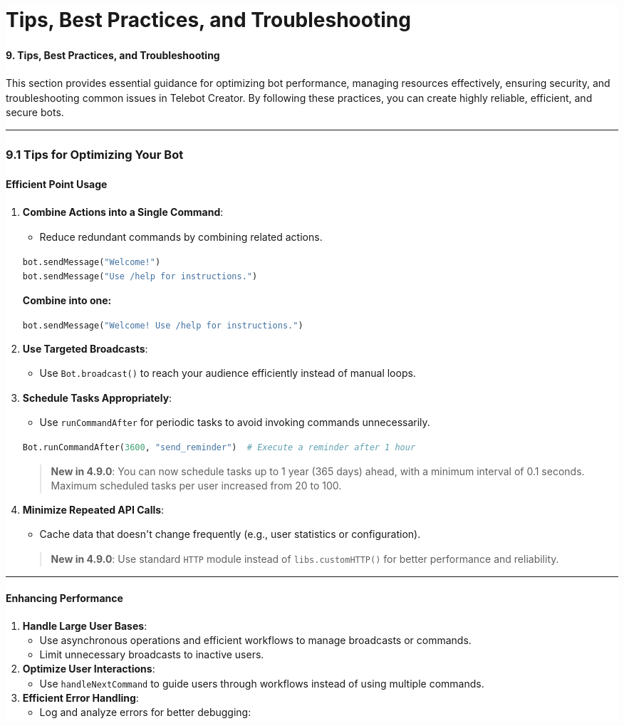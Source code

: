 # Tips, Best Practices, and Troubleshooting

#### **9. Tips, Best Practices, and Troubleshooting**

This section provides essential guidance for optimizing bot performance, managing resources effectively, ensuring security, and troubleshooting common issues in Telebot Creator. By following these practices, you can create highly reliable, efficient, and secure bots.

***

### **9.1 Tips for Optimizing Your Bot**

#### **Efficient Point Usage**

1.  **Combine Actions into a Single Command**:

    * Reduce redundant commands by combining related actions.

    ```python
    bot.sendMessage("Welcome!")
    bot.sendMessage("Use /help for instructions.")
    ```

    **Combine into one:**

    ```python
    bot.sendMessage("Welcome! Use /help for instructions.")
    ```
2. **Use Targeted Broadcasts**:
   * Use `Bot.broadcast()` to reach your audience efficiently instead of manual loops.
3.  **Schedule Tasks Appropriately**:

    * Use `runCommandAfter` for periodic tasks to avoid invoking commands unnecessarily.

    ```python
    Bot.runCommandAfter(3600, "send_reminder")  # Execute a reminder after 1 hour
    ```
    
    > **New in 4.9.0**: You can now schedule tasks up to 1 year (365 days) ahead, with a minimum interval of 0.1 seconds. Maximum scheduled tasks per user increased from 20 to 100.
    
4. **Minimize Repeated API Calls**:
   * Cache data that doesn't change frequently (e.g., user statistics or configuration).
   
   > **New in 4.9.0**: Use standard `HTTP` module instead of `libs.customHTTP()` for better performance and reliability.

***

#### **Enhancing Performance**

1. **Handle Large User Bases**:
   * Use asynchronous operations and efficient workflows to manage broadcasts or commands.
   * Limit unnecessary broadcasts to inactive users.
2. **Optimize User Interactions**:
   * Use `handleNextCommand` to guide users through workflows instead of using multiple commands.
3. **Efficient Error Handling**:
   *   Log and analyze errors for better debugging:
